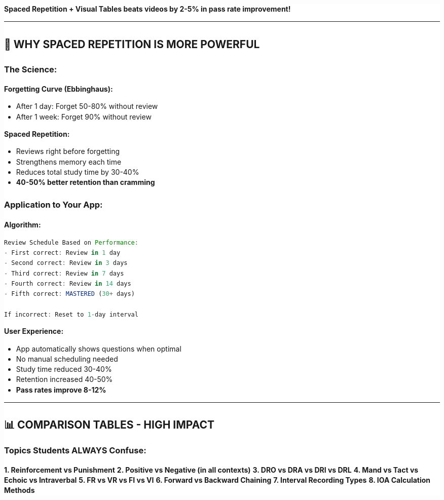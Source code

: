 **Spaced Repetition + Visual Tables beats videos by 2-5% in pass rate improvement!**

---

## 🧠 **WHY SPACED REPETITION IS MORE POWERFUL**

### **The Science:**

**Forgetting Curve (Ebbinghaus):**
- After 1 day: Forget 50-80% without review
- After 1 week: Forget 90% without review

**Spaced Repetition:**
- Reviews right before forgetting
- Strengthens memory each time
- Reduces total study time by 30-40%
- **40-50% better retention than cramming**

### **Application to Your App:**

**Algorithm:**
```javascript
Review Schedule Based on Performance:
- First correct: Review in 1 day
- Second correct: Review in 3 days
- Third correct: Review in 7 days
- Fourth correct: Review in 14 days
- Fifth correct: MASTERED (30+ days)

If incorrect: Reset to 1-day interval
```

**User Experience:**
- App automatically shows questions when optimal
- No manual scheduling needed
- Study time reduced 30-40%
- Retention increased 40-50%
- **Pass rates improve 8-12%**

---

## 📊 **COMPARISON TABLES - HIGH IMPACT**

### **Topics Students ALWAYS Confuse:**

**1. Reinforcement vs Punishment**
**2. Positive vs Negative (in all contexts)**
**3. DRO vs DRA vs DRI vs DRL**
**4. Mand vs Tact vs Echoic vs Intraverbal**
**5. FR vs VR vs FI vs VI**
**6. Forward vs Backward Chaining**
**7. Interval Recording Types**
**8. IOA Calculation Methods**
